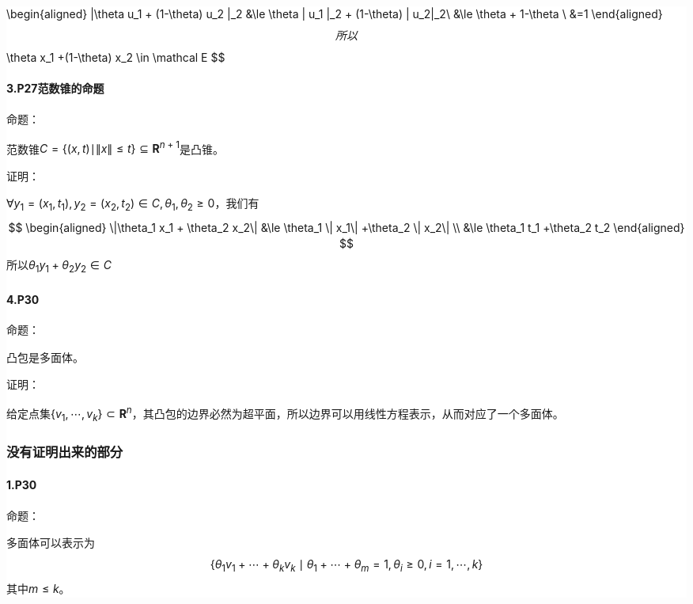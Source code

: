 \begin{aligned}
\|\theta u_1 + (1-\theta) u_2 \|_2
&\le \theta \| u_1 \|_2 + (1-\theta) \| u_2\|_2\\
&\le \theta + 1-\theta \\
&=1
\end{aligned}
$$
所以
$$
\theta x_1 +(1-\theta) x_2  \in \mathcal E
$$



#### 3.P27范数锥的命题

命题：

范数锥$C=\{(x, t) \mid\|x\| \le  t\} \subseteq \mathbf{R}^{n+1}$是凸锥。

证明：

$\forall y_1= (x_1,t_1), y_2=(x_2,t_2)\in C,\theta_1,\theta_2 \ge 0$，我们有
$$
\begin{aligned}
\|\theta_1 x_1 + \theta_2 x_2\|
&\le \theta_1 \| x_1\| +\theta_2 \| x_2\| \\
&\le \theta_1 t_1 +\theta_2 t_2
\end{aligned}
$$
所以$\theta_1y_1 +\theta_2 y_2 \in C$



#### 4.P30

命题：

凸包是多面体。

证明：

给定点集$\left\{v_{1}, \cdots, v_{k}\right\}\subset \mathbf R^n$，其凸包的边界必然为超平面，所以边界可以用线性方程表示，从而对应了一个多面体。



### 没有证明出来的部分

#### 1.P30

命题：

多面体可以表示为
$$
\left\{\theta_{1} v_{1}+\cdots+\theta_{k} v_{k} \mid \theta_{1}+\cdots+\theta_{m}=1, \theta_{i} \ge 0, i=1, \cdots, k\right\}
$$
其中$m\le k$。

